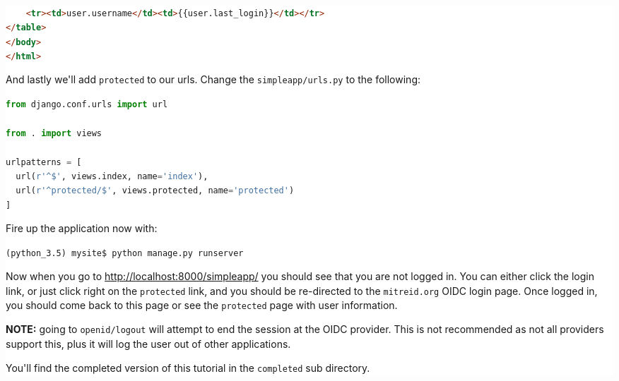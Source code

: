 ```html
    <tr><td>user.username</td><td>{{user.last_login}}</td></tr>
</table>
</body>
</html>
```

And lastly we'll add `protected` to our urls. Change the `simpleapp/urls.py` to the following:
```python
from django.conf.urls import url

from . import views

urlpatterns = [
  url(r'^$', views.index, name='index'),
  url(r'^protected/$', views.protected, name='protected')
]
```

Fire up the application now with:
```
(python_3.5) mysite$ python manage.py runserver
```
Now when you go to [http://localhost:8000/simpleapp/](http://localhost:8000/simpleapp/) you should see that you are not 
logged in. You can either click the login link, or just click right on the `protected` link, and you should be re-directed 
to the `mitreid.org` OIDC login page. Once logged in, you should come back to this page or see the `protected` page with 
user information.

**NOTE:** going to `openid/logout` will attempt to end the session at the OIDC provider. This is not recommended as not 
all providers support this, plus it will log the user out of other applications.

You'll find the completed version of this tutorial in the `completed` sub directory.